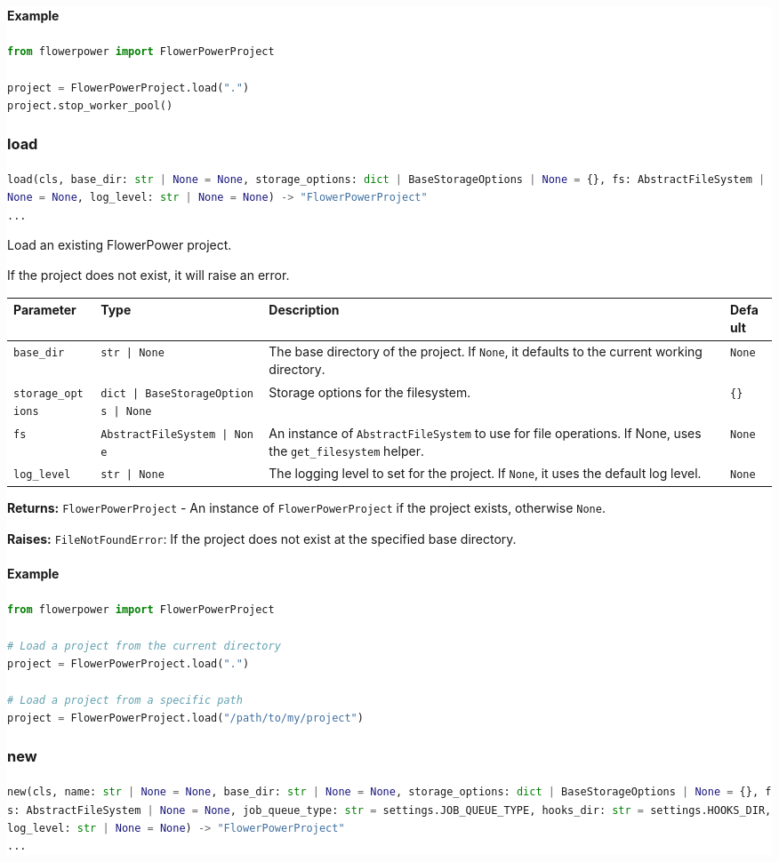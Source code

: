 #### Example

```python
from flowerpower import FlowerPowerProject

project = FlowerPowerProject.load(".")
project.stop_worker_pool()
```

### load

```python
load(cls, base_dir: str | None = None, storage_options: dict | BaseStorageOptions | None = {}, fs: AbstractFileSystem | None = None, log_level: str | None = None) -> "FlowerPowerProject"
...
```

Load an existing FlowerPower project.

If the project does not exist, it will raise an error.

| Parameter | Type | Description | Default |
|:----------|:-----|:------------|:--------|
| `base_dir` | `str \| None` | The base directory of the project. If `None`, it defaults to the current working directory. | `None` |
| `storage_options` | `dict \| BaseStorageOptions \| None` | Storage options for the filesystem. | `{}` |
| `fs` | `AbstractFileSystem \| None` | An instance of `AbstractFileSystem` to use for file operations. If None, uses the `get_filesystem` helper. | `None` |
| `log_level` | `str \| None` | The logging level to set for the project. If `None`, it uses the default log level. | `None` |

**Returns:** `FlowerPowerProject` - An instance of `FlowerPowerProject` if the project exists, otherwise `None`.

**Raises:** `FileNotFoundError`: If the project does not exist at the specified base directory.

#### Example

```python
from flowerpower import FlowerPowerProject

# Load a project from the current directory
project = FlowerPowerProject.load(".")

# Load a project from a specific path
project = FlowerPowerProject.load("/path/to/my/project")
```

### new

```python
new(cls, name: str | None = None, base_dir: str | None = None, storage_options: dict | BaseStorageOptions | None = {}, fs: AbstractFileSystem | None = None, job_queue_type: str = settings.JOB_QUEUE_TYPE, hooks_dir: str = settings.HOOKS_DIR, log_level: str | None = None) -> "FlowerPowerProject"
...
```
